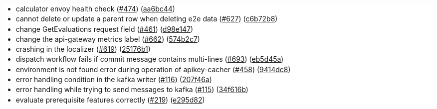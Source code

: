 * calculator envoy health check ([#474](https://github.com/cre8ivejp/bucketeer/issues/474)) ([aa6bc44](https://github.com/cre8ivejp/bucketeer/commit/aa6bc441e6a8fc45e30c52475a9370c470196a64))
* cannot delete or update a parent row when deleting e2e data ([#627](https://github.com/cre8ivejp/bucketeer/issues/627)) ([c6b72b8](https://github.com/cre8ivejp/bucketeer/commit/c6b72b8b9d092f7bc03bd0db5649b44f7376102d))
* change GetEvaluations request field ([#461](https://github.com/cre8ivejp/bucketeer/issues/461)) ([d98e147](https://github.com/cre8ivejp/bucketeer/commit/d98e1471b29785f882269706b98091eff2b9f618))
* change the api-gateway metrics label ([#662](https://github.com/cre8ivejp/bucketeer/issues/662)) ([574b2c7](https://github.com/cre8ivejp/bucketeer/commit/574b2c76e0d809833cfd7dd24e7655bbff8d7f6e))
* crashing in the localizer ([#619](https://github.com/cre8ivejp/bucketeer/issues/619)) ([25176b1](https://github.com/cre8ivejp/bucketeer/commit/25176b17f837fbeb8a3ecdc04e843cfd572a205c))
* dispatch workflow fails if commit message contains multi-lines ([#693](https://github.com/cre8ivejp/bucketeer/issues/693)) ([eb5d45a](https://github.com/cre8ivejp/bucketeer/commit/eb5d45a25b26f72a4392a599f0709e01b6c0e00d))
* environment is not found error during operation of apikey-cacher ([#458](https://github.com/cre8ivejp/bucketeer/issues/458)) ([9414dc8](https://github.com/cre8ivejp/bucketeer/commit/9414dc84f73e90ea6fab993fbc4321e532aa75c7))
* error handling condition in the kafka writer ([#116](https://github.com/cre8ivejp/bucketeer/issues/116)) ([207f46a](https://github.com/cre8ivejp/bucketeer/commit/207f46a0351ff06474c747ddaf594af7bcd5d5b6))
* error handling while trying to send messages to kafka ([#115](https://github.com/cre8ivejp/bucketeer/issues/115)) ([34f616b](https://github.com/cre8ivejp/bucketeer/commit/34f616b05f042fb4157717f134a9eea71e12bcc4))
* evaluate prerequisite features correctly ([#219](https://github.com/cre8ivejp/bucketeer/issues/219)) ([e295d82](https://github.com/cre8ivejp/bucketeer/commit/e295d82ac2a23eaf525b871ff88ba96a69d4741f))
